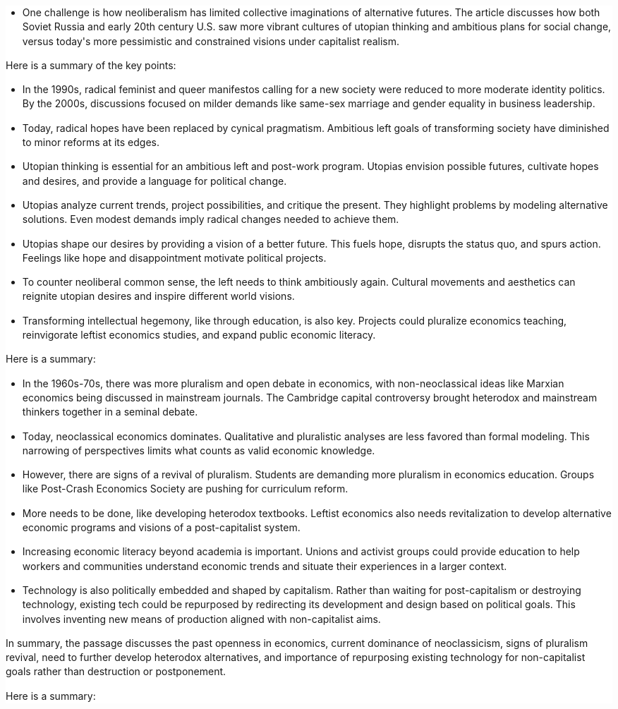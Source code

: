 - One challenge is how neoliberalism has limited collective imaginations of alternative futures. The article discusses how both Soviet Russia and early 20th century U.S. saw more vibrant cultures of utopian thinking and ambitious plans for social change, versus today's more pessimistic and constrained visions under capitalist realism.

 Here is a summary of the key points:

- In the 1990s, radical feminist and queer manifestos calling for a new society were reduced to more moderate identity politics. By the 2000s, discussions focused on milder demands like same-sex marriage and gender equality in business leadership. 

- Today, radical hopes have been replaced by cynical pragmatism. Ambitious left goals of transforming society have diminished to minor reforms at its edges. 

- Utopian thinking is essential for an ambitious left and post-work program. Utopias envision possible futures, cultivate hopes and desires, and provide a language for political change. 

- Utopias analyze current trends, project possibilities, and critique the present. They highlight problems by modeling alternative solutions. Even modest demands imply radical changes needed to achieve them.

- Utopias shape our desires by providing a vision of a better future. This fuels hope, disrupts the status quo, and spurs action. Feelings like hope and disappointment motivate political projects.

- To counter neoliberal common sense, the left needs to think ambitiously again. Cultural movements and aesthetics can reignite utopian desires and inspire different world visions. 

- Transforming intellectual hegemony, like through education, is also key. Projects could pluralize economics teaching, reinvigorate leftist economics studies, and expand public economic literacy.

 Here is a summary:

- In the 1960s-70s, there was more pluralism and open debate in economics, with non-neoclassical ideas like Marxian economics being discussed in mainstream journals. The Cambridge capital controversy brought heterodox and mainstream thinkers together in a seminal debate. 

- Today, neoclassical economics dominates. Qualitative and pluralistic analyses are less favored than formal modeling. This narrowing of perspectives limits what counts as valid economic knowledge.

- However, there are signs of a revival of pluralism. Students are demanding more pluralism in economics education. Groups like Post-Crash Economics Society are pushing for curriculum reform. 

- More needs to be done, like developing heterodox textbooks. Leftist economics also needs revitalization to develop alternative economic programs and visions of a post-capitalist system. 

- Increasing economic literacy beyond academia is important. Unions and activist groups could provide education to help workers and communities understand economic trends and situate their experiences in a larger context. 

- Technology is also politically embedded and shaped by capitalism. Rather than waiting for post-capitalism or destroying technology, existing tech could be repurposed by redirecting its development and design based on political goals. This involves inventing new means of production aligned with non-capitalist aims.

In summary, the passage discusses the past openness in economics, current dominance of neoclassicism, signs of pluralism revival, need to further develop heterodox alternatives, and importance of repurposing existing technology for non-capitalist goals rather than destruction or postponement.

 Here is a summary:

